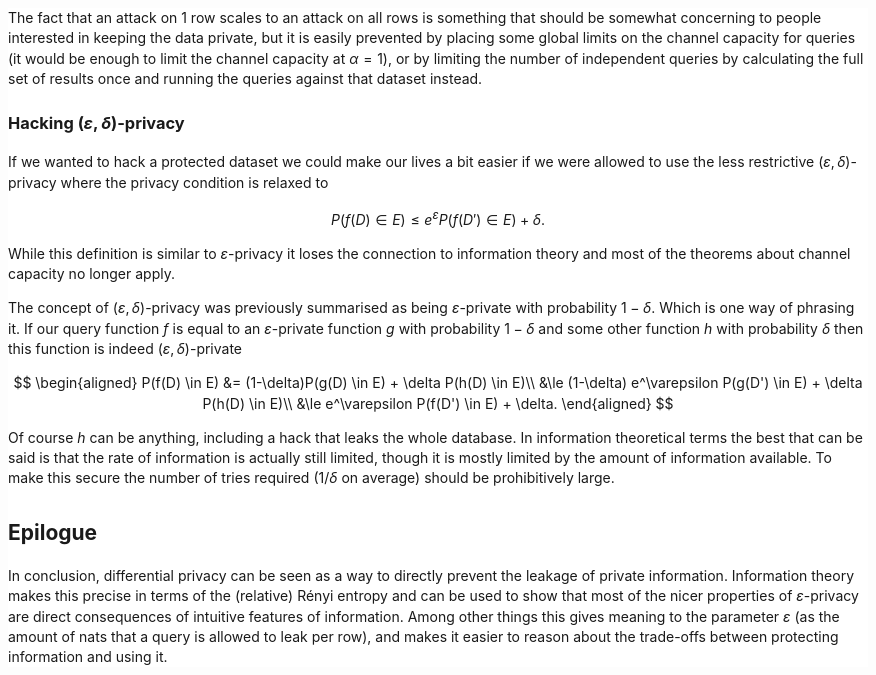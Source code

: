 The fact that an attack on 1 row scales to an attack on all rows is
something that should be somewhat concerning to people interested in
keeping the data private, but it is easily prevented by placing some
global limits on the channel capacity for queries (it would be enough to
limit the channel capacity at $\alpha=1$), or by limiting the number of
independent queries by calculating the full set of results once and
running the queries against that dataset instead.

### Hacking $(\varepsilon, \delta)$-privacy

If we wanted to hack a protected dataset we could make our lives a bit
easier if we were allowed to use the less restrictive
$(\varepsilon, \delta)$-privacy where the privacy condition is relaxed
to

$$
P(f(D) \in E) \le e^\varepsilon P(f(D') \in E) + \delta.
$$

While this definition is similar to $\varepsilon$-privacy it loses the
connection to information theory and most of the theorems about channel
capacity no longer apply.

The concept of $(\varepsilon, \delta)$-privacy was previously summarised
as being $\varepsilon$-private with probability $1-\delta$. Which is one
way of phrasing it. If our query function $f$ is equal to an
$\varepsilon$-private function $g$ with probability $1 - \delta$ and
some other function $h$ with probability $\delta$ then this function is
indeed $(\varepsilon, \delta)$-private

$$
\begin{aligned}
P(f(D) \in E)
&= (1-\delta)P(g(D) \in E) + \delta P(h(D) \in E)\\
&\le (1-\delta) e^\varepsilon P(g(D') \in E) + \delta P(h(D) \in E)\\
&\le e^\varepsilon P(f(D') \in E) + \delta.
\end{aligned}
$$

Of course $h$ can be anything, including a hack that leaks the whole
database. In information theoretical terms the best that can be said is
that the rate of information is actually still limited, though it is
mostly limited by the amount of information available. To make this
secure the number of tries required ($1/\delta$ on average) should be
prohibitively large.

## Epilogue

In conclusion, differential privacy can be seen as a way to directly
prevent the leakage of private information. Information theory makes
this precise in terms of the (relative) Rényi entropy and can be used to
show that most of the nicer properties of $\varepsilon$-privacy are
direct consequences of intuitive features of information. Among other
things this gives meaning to the parameter $\varepsilon$ (as the amount
of nats that a query is allowed to leak per row), and makes it easier to
reason about the trade-offs between protecting information and using it.
